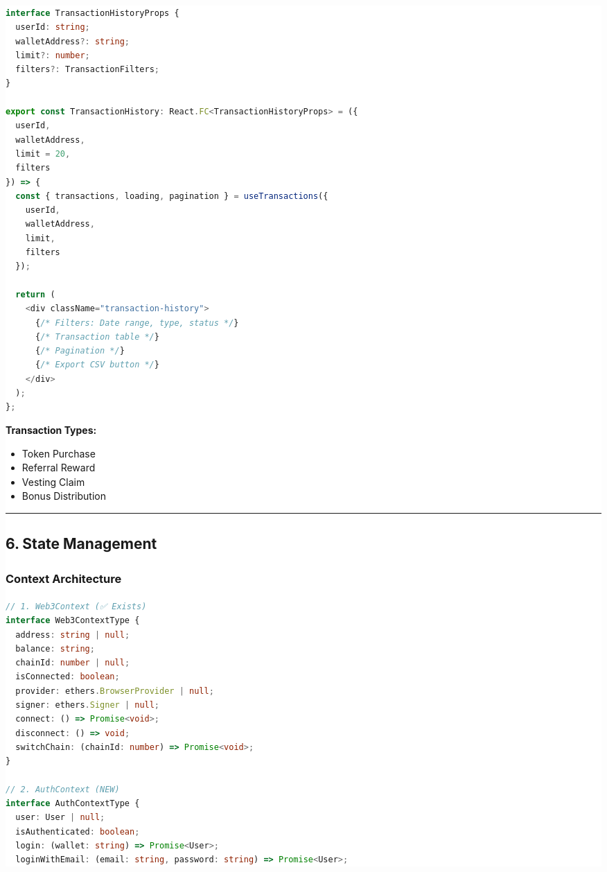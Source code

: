 ```typescript
interface TransactionHistoryProps {
  userId: string;
  walletAddress?: string;
  limit?: number;
  filters?: TransactionFilters;
}

export const TransactionHistory: React.FC<TransactionHistoryProps> = ({
  userId,
  walletAddress,
  limit = 20,
  filters
}) => {
  const { transactions, loading, pagination } = useTransactions({
    userId,
    walletAddress,
    limit,
    filters
  });

  return (
    <div className="transaction-history">
      {/* Filters: Date range, type, status */}
      {/* Transaction table */}
      {/* Pagination */}
      {/* Export CSV button */}
    </div>
  );
};
```

**Transaction Types:**
- Token Purchase
- Referral Reward
- Vesting Claim
- Bonus Distribution

---

## 6. State Management

### Context Architecture

```typescript
// 1. Web3Context (✅ Exists)
interface Web3ContextType {
  address: string | null;
  balance: string;
  chainId: number | null;
  isConnected: boolean;
  provider: ethers.BrowserProvider | null;
  signer: ethers.Signer | null;
  connect: () => Promise<void>;
  disconnect: () => void;
  switchChain: (chainId: number) => Promise<void>;
}

// 2. AuthContext (NEW)
interface AuthContextType {
  user: User | null;
  isAuthenticated: boolean;
  login: (wallet: string) => Promise<User>;
  loginWithEmail: (email: string, password: string) => Promise<User>;
```